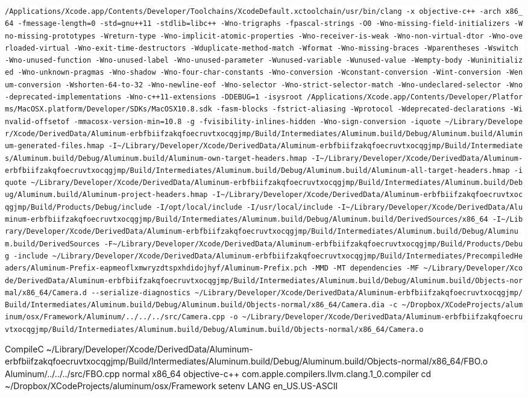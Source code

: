     /Applications/Xcode.app/Contents/Developer/Toolchains/XcodeDefault.xctoolchain/usr/bin/clang -x objective-c++ -arch x86_64 -fmessage-length=0 -std=gnu++11 -stdlib=libc++ -Wno-trigraphs -fpascal-strings -O0 -Wno-missing-field-initializers -Wno-missing-prototypes -Wreturn-type -Wno-implicit-atomic-properties -Wno-receiver-is-weak -Wno-non-virtual-dtor -Wno-overloaded-virtual -Wno-exit-time-destructors -Wduplicate-method-match -Wformat -Wno-missing-braces -Wparentheses -Wswitch -Wno-unused-function -Wno-unused-label -Wno-unused-parameter -Wunused-variable -Wunused-value -Wempty-body -Wuninitialized -Wno-unknown-pragmas -Wno-shadow -Wno-four-char-constants -Wno-conversion -Wconstant-conversion -Wint-conversion -Wenum-conversion -Wshorten-64-to-32 -Wno-newline-eof -Wno-selector -Wno-strict-selector-match -Wno-undeclared-selector -Wno-deprecated-implementations -Wno-c++11-extensions -DDEBUG=1 -isysroot /Applications/Xcode.app/Contents/Developer/Platforms/MacOSX.platform/Developer/SDKs/MacOSX10.8.sdk -fasm-blocks -fstrict-aliasing -Wprotocol -Wdeprecated-declarations -Winvalid-offsetof -mmacosx-version-min=10.8 -g -fvisibility-inlines-hidden -Wno-sign-conversion -iquote ~/Library/Developer/Xcode/DerivedData/Aluminum-erbfbiifzakqfoecruvtxocqgjmp/Build/Intermediates/Aluminum.build/Debug/Aluminum.build/Aluminum-generated-files.hmap -I~/Library/Developer/Xcode/DerivedData/Aluminum-erbfbiifzakqfoecruvtxocqgjmp/Build/Intermediates/Aluminum.build/Debug/Aluminum.build/Aluminum-own-target-headers.hmap -I~/Library/Developer/Xcode/DerivedData/Aluminum-erbfbiifzakqfoecruvtxocqgjmp/Build/Intermediates/Aluminum.build/Debug/Aluminum.build/Aluminum-all-target-headers.hmap -iquote ~/Library/Developer/Xcode/DerivedData/Aluminum-erbfbiifzakqfoecruvtxocqgjmp/Build/Intermediates/Aluminum.build/Debug/Aluminum.build/Aluminum-project-headers.hmap -I~/Library/Developer/Xcode/DerivedData/Aluminum-erbfbiifzakqfoecruvtxocqgjmp/Build/Products/Debug/include -I/opt/local/include -I/usr/local/include -I~/Library/Developer/Xcode/DerivedData/Aluminum-erbfbiifzakqfoecruvtxocqgjmp/Build/Intermediates/Aluminum.build/Debug/Aluminum.build/DerivedSources/x86_64 -I~/Library/Developer/Xcode/DerivedData/Aluminum-erbfbiifzakqfoecruvtxocqgjmp/Build/Intermediates/Aluminum.build/Debug/Aluminum.build/DerivedSources -F~/Library/Developer/Xcode/DerivedData/Aluminum-erbfbiifzakqfoecruvtxocqgjmp/Build/Products/Debug -include ~/Library/Developer/Xcode/DerivedData/Aluminum-erbfbiifzakqfoecruvtxocqgjmp/Build/Intermediates/PrecompiledHeaders/Aluminum-Prefix-eapmeoflxmwryzdtspxhdidojhyf/Aluminum-Prefix.pch -MMD -MT dependencies -MF ~/Library/Developer/Xcode/DerivedData/Aluminum-erbfbiifzakqfoecruvtxocqgjmp/Build/Intermediates/Aluminum.build/Debug/Aluminum.build/Objects-normal/x86_64/Camera.d --serialize-diagnostics ~/Library/Developer/Xcode/DerivedData/Aluminum-erbfbiifzakqfoecruvtxocqgjmp/Build/Intermediates/Aluminum.build/Debug/Aluminum.build/Objects-normal/x86_64/Camera.dia -c ~/Dropbox/XCodeProjects/aluminum/osx/Framework/Aluminum/../../../src/Camera.cpp -o ~/Library/Developer/Xcode/DerivedData/Aluminum-erbfbiifzakqfoecruvtxocqgjmp/Build/Intermediates/Aluminum.build/Debug/Aluminum.build/Objects-normal/x86_64/Camera.o

CompileC ~/Library/Developer/Xcode/DerivedData/Aluminum-erbfbiifzakqfoecruvtxocqgjmp/Build/Intermediates/Aluminum.build/Debug/Aluminum.build/Objects-normal/x86_64/FBO.o Aluminum/../../../src/FBO.cpp normal x86_64 objective-c++ com.apple.compilers.llvm.clang.1_0.compiler
    cd ~/Dropbox/XCodeProjects/aluminum/osx/Framework
    setenv LANG en_US.US-ASCII